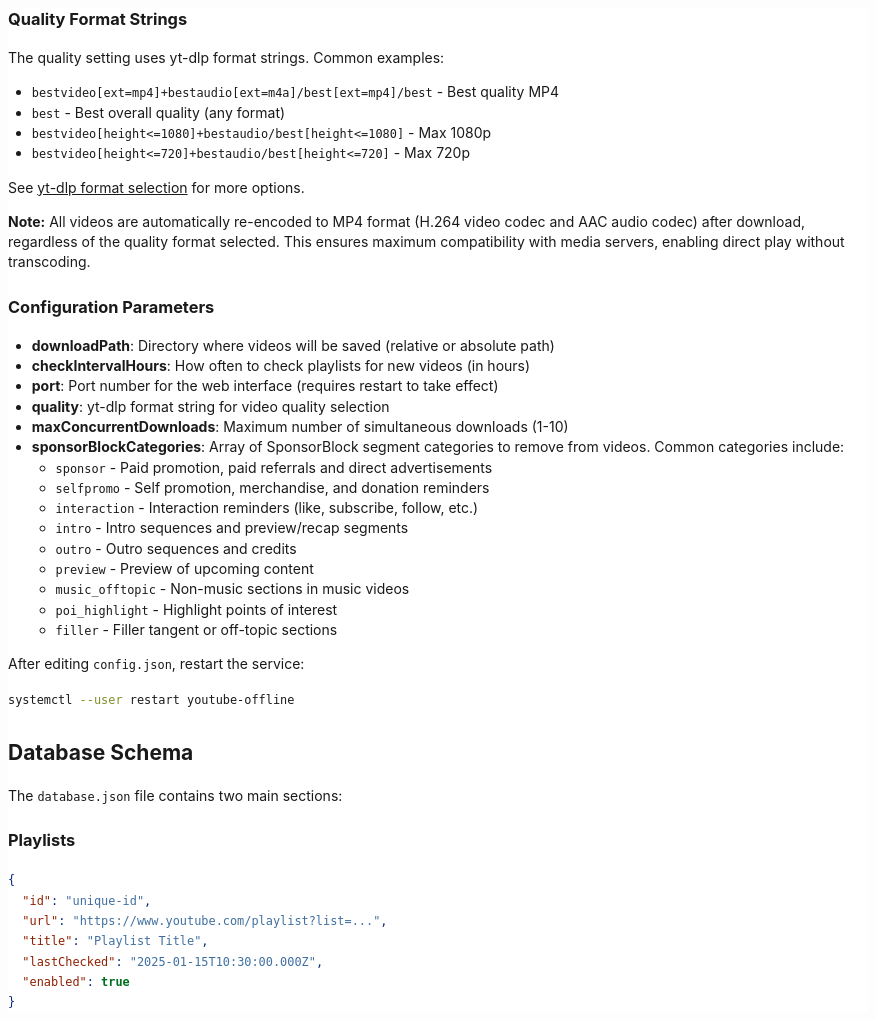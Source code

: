 ### Quality Format Strings

The quality setting uses yt-dlp format strings. Common examples:

- `bestvideo[ext=mp4]+bestaudio[ext=m4a]/best[ext=mp4]/best` - Best quality MP4
- `best` - Best overall quality (any format)
- `bestvideo[height<=1080]+bestaudio/best[height<=1080]` - Max 1080p
- `bestvideo[height<=720]+bestaudio/best[height<=720]` - Max 720p

See [yt-dlp format selection](https://github.com/yt-dlp/yt-dlp#format-selection) for more options.

**Note:** All videos are automatically re-encoded to MP4 format (H.264 video codec and AAC audio codec) after download, regardless of the quality format selected. This ensures maximum compatibility with media servers, enabling direct play without transcoding.

### Configuration Parameters

- **downloadPath**: Directory where videos will be saved (relative or absolute path)
- **checkIntervalHours**: How often to check playlists for new videos (in hours)
- **port**: Port number for the web interface (requires restart to take effect)
- **quality**: yt-dlp format string for video quality selection
- **maxConcurrentDownloads**: Maximum number of simultaneous downloads (1-10)
- **sponsorBlockCategories**: Array of SponsorBlock segment categories to remove from videos. Common categories include:
  - `sponsor` - Paid promotion, paid referrals and direct advertisements
  - `selfpromo` - Self promotion, merchandise, and donation reminders
  - `interaction` - Interaction reminders (like, subscribe, follow, etc.)
  - `intro` - Intro sequences and preview/recap segments
  - `outro` - Outro sequences and credits
  - `preview` - Preview of upcoming content
  - `music_offtopic` - Non-music sections in music videos
  - `poi_highlight` - Highlight points of interest
  - `filler` - Filler tangent or off-topic sections

After editing `config.json`, restart the service:

```bash
systemctl --user restart youtube-offline
```

## Database Schema

The `database.json` file contains two main sections:

### Playlists

```json
{
  "id": "unique-id",
  "url": "https://www.youtube.com/playlist?list=...",
  "title": "Playlist Title",
  "lastChecked": "2025-01-15T10:30:00.000Z",
  "enabled": true
}
```
